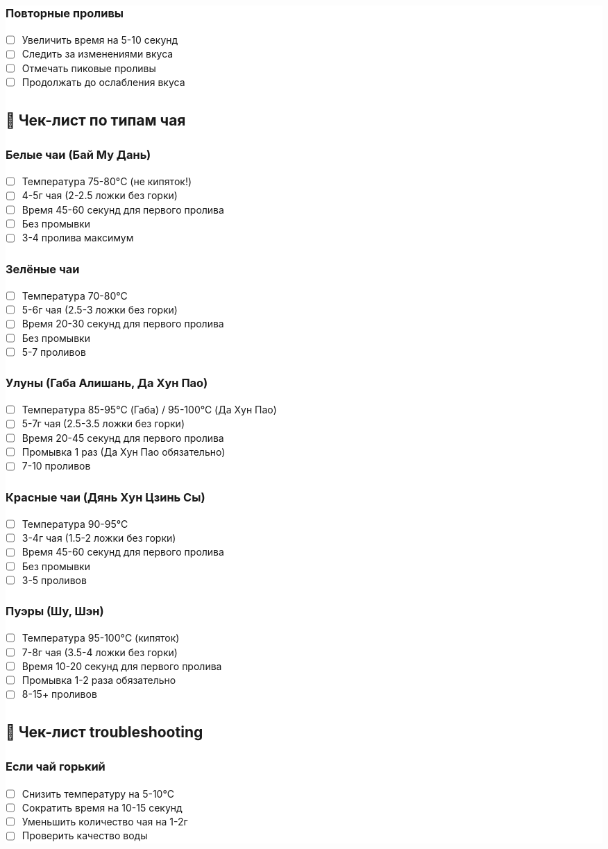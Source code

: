 ### Повторные проливы
- [ ] Увеличить время на 5-10 секунд
- [ ] Следить за изменениями вкуса
- [ ] Отмечать пиковые проливы
- [ ] Продолжать до ослабления вкуса

## 🍃 Чек-лист по типам чая

### Белые чаи (Бай Му Дань)
- [ ] Температура 75-80°C (не кипяток!)
- [ ] 4-5г чая (2-2.5 ложки без горки)
- [ ] Время 45-60 секунд для первого пролива
- [ ] Без промывки
- [ ] 3-4 пролива максимум

### Зелёные чаи
- [ ] Температура 70-80°C
- [ ] 5-6г чая (2.5-3 ложки без горки)
- [ ] Время 20-30 секунд для первого пролива
- [ ] Без промывки
- [ ] 5-7 проливов

### Улуны (Габа Алишань, Да Хун Пао)
- [ ] Температура 85-95°C (Габа) / 95-100°C (Да Хун Пао)
- [ ] 5-7г чая (2.5-3.5 ложки без горки)
- [ ] Время 20-45 секунд для первого пролива
- [ ] Промывка 1 раз (Да Хун Пао обязательно)
- [ ] 7-10 проливов

### Красные чаи (Дянь Хун Цзинь Сы)
- [ ] Температура 90-95°C
- [ ] 3-4г чая (1.5-2 ложки без горки)
- [ ] Время 45-60 секунд для первого пролива
- [ ] Без промывки
- [ ] 3-5 проливов

### Пуэры (Шу, Шэн)
- [ ] Температура 95-100°C (кипяток)
- [ ] 7-8г чая (3.5-4 ложки без горки)
- [ ] Время 10-20 секунд для первого пролива
- [ ] Промывка 1-2 раза обязательно
- [ ] 8-15+ проливов

## 🚨 Чек-лист troubleshooting

### Если чай горький
- [ ] Снизить температуру на 5-10°C
- [ ] Сократить время на 10-15 секунд
- [ ] Уменьшить количество чая на 1-2г
- [ ] Проверить качество воды
